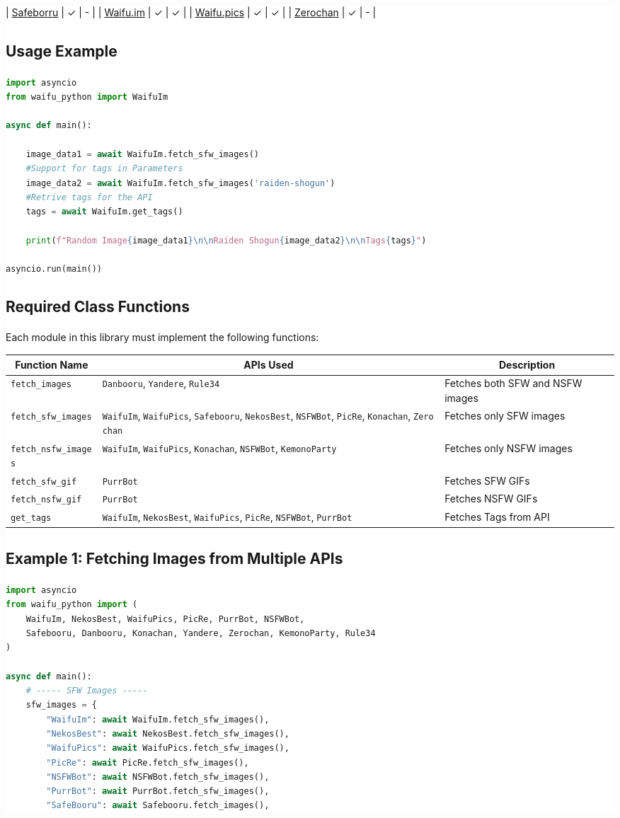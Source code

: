 | [Safeborru](https://safebooru.org/) | ✓ | - |
| [Waifu.im](https://www.waifu.im/) | ✓ | ✓ |
| [Waifu.pics](https://waifu.pics/) | ✓ | ✓ |
| [Zerochan](https://www.zerochan.net/) | ✓ | - |


## Usage Example

```python
import asyncio
from waifu_python import WaifuIm

async def main():

    image_data1 = await WaifuIm.fetch_sfw_images()
    #Support for tags in Parameters
    image_data2 = await WaifuIm.fetch_sfw_images('raiden-shogun')
    #Retrive tags for the API
    tags = await WaifuIm.get_tags()

    print(f"Random Image{image_data1}\n\nRaiden Shogun{image_data2}\n\nTags{tags}")

asyncio.run(main())
```

## **Required Class Functions**

Each module in this library must implement the following functions:

| Function Name        | APIs Used | Description |
|----------------------|-----------| ------------|
| `fetch_images`      | `Danbooru`, `Yandere`, `Rule34` | Fetches both SFW and NSFW images |
| `fetch_sfw_images`  | `WaifuIm`, `WaifuPics`, `Safebooru`, `NekosBest`, `NSFWBot`, `PicRe`, `Konachan`, `Zerochan` | Fetches only SFW images |
| `fetch_nsfw_images` | `WaifuIm`, `WaifuPics`, `Konachan`, `NSFWBot`, `KemonoParty` | Fetches only NSFW images |
| `fetch_sfw_gif`     | `PurrBot` | Fetches SFW GIFs |
| `fetch_nsfw_gif`    | `PurrBot` | Fetches NSFW GIFs |
| `get_tags`          | `WaifuIm`, `NekosBest`, `WaifuPics`, `PicRe`, `NSFWBot`, `PurrBot` | Fetches Tags from API |


## Example 1: Fetching Images from Multiple APIs

```python
import asyncio
from waifu_python import (
    WaifuIm, NekosBest, WaifuPics, PicRe, PurrBot, NSFWBot,
    Safebooru, Danbooru, Konachan, Yandere, Zerochan, KemonoParty, Rule34
)

async def main():
    # ----- SFW Images -----
    sfw_images = {
        "WaifuIm": await WaifuIm.fetch_sfw_images(),
        "NekosBest": await NekosBest.fetch_sfw_images(),
        "WaifuPics": await WaifuPics.fetch_sfw_images(),
        "PicRe": await PicRe.fetch_sfw_images(),
        "NSFWBot": await NSFWBot.fetch_sfw_images(),
        "PurrBot": await PurrBot.fetch_sfw_images(),
        "SafeBooru": await Safebooru.fetch_images(),
```